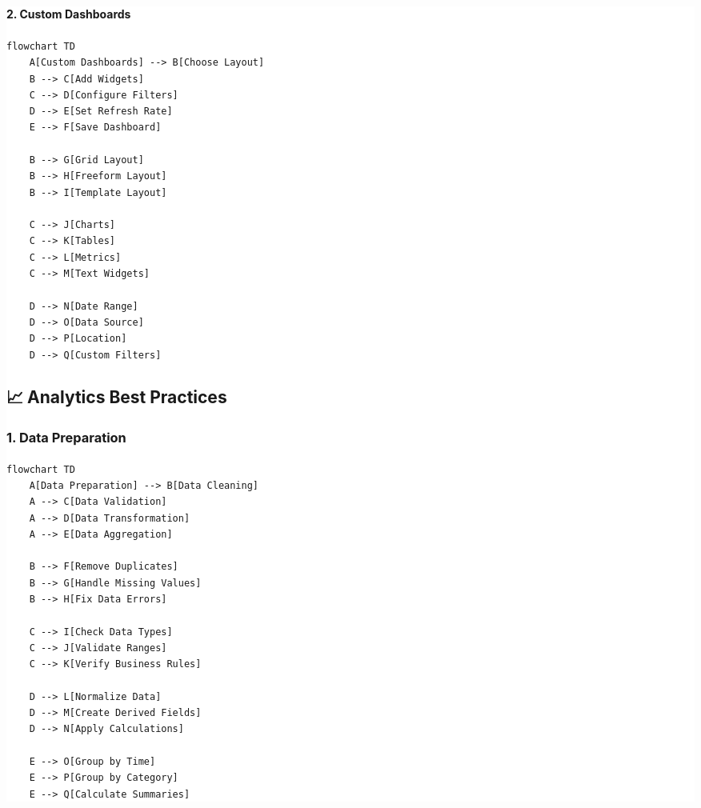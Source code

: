 #### 2. Custom Dashboards
```mermaid
flowchart TD
    A[Custom Dashboards] --> B[Choose Layout]
    B --> C[Add Widgets]
    C --> D[Configure Filters]
    D --> E[Set Refresh Rate]
    E --> F[Save Dashboard]
    
    B --> G[Grid Layout]
    B --> H[Freeform Layout]
    B --> I[Template Layout]
    
    C --> J[Charts]
    C --> K[Tables]
    C --> L[Metrics]
    C --> M[Text Widgets]
    
    D --> N[Date Range]
    D --> O[Data Source]
    D --> P[Location]
    D --> Q[Custom Filters]
```

## 📈 Analytics Best Practices

### 1. Data Preparation
```mermaid
flowchart TD
    A[Data Preparation] --> B[Data Cleaning]
    A --> C[Data Validation]
    A --> D[Data Transformation]
    A --> E[Data Aggregation]
    
    B --> F[Remove Duplicates]
    B --> G[Handle Missing Values]
    B --> H[Fix Data Errors]
    
    C --> I[Check Data Types]
    C --> J[Validate Ranges]
    C --> K[Verify Business Rules]
    
    D --> L[Normalize Data]
    D --> M[Create Derived Fields]
    D --> N[Apply Calculations]
    
    E --> O[Group by Time]
    E --> P[Group by Category]
    E --> Q[Calculate Summaries]
```
